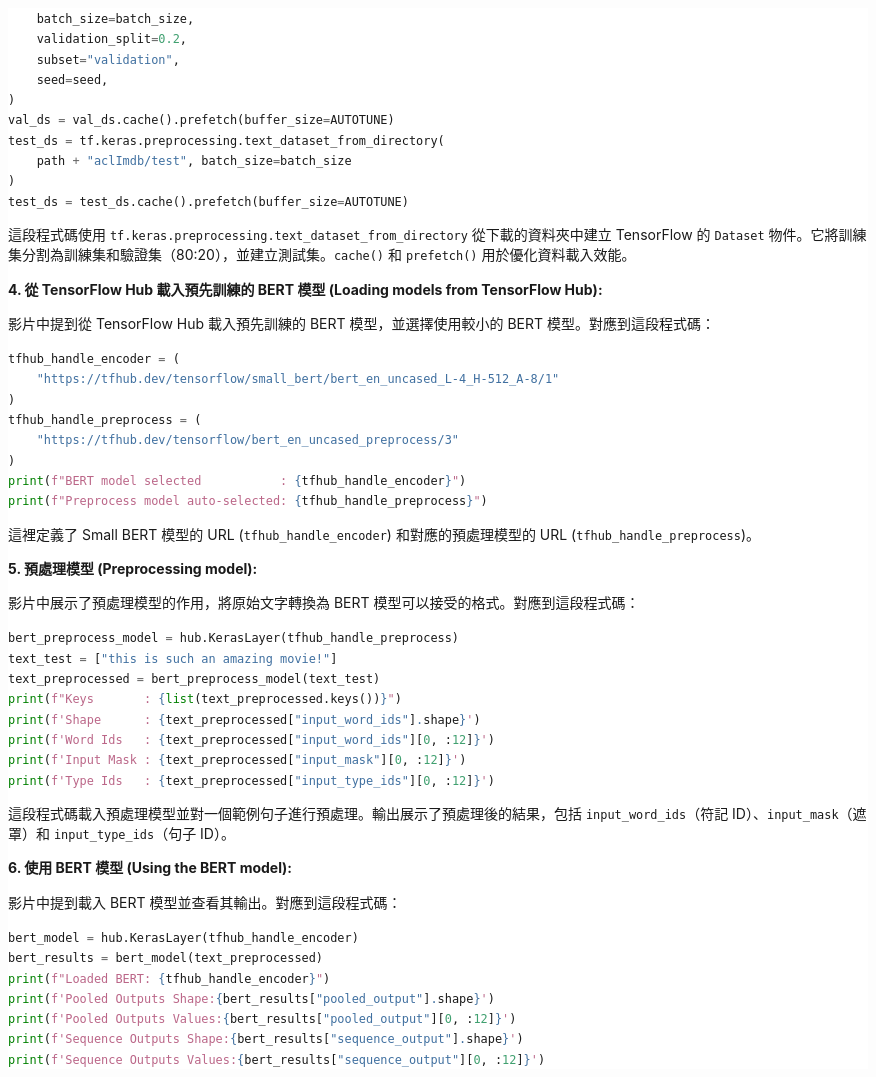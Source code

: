 ```Python
    batch_size=batch_size,
    validation_split=0.2,
    subset="validation",
    seed=seed,
)
val_ds = val_ds.cache().prefetch(buffer_size=AUTOTUNE)
test_ds = tf.keras.preprocessing.text_dataset_from_directory(
    path + "aclImdb/test", batch_size=batch_size
)
test_ds = test_ds.cache().prefetch(buffer_size=AUTOTUNE)
```

這段程式碼使用 `tf.keras.preprocessing.text_dataset_from_directory` 從下載的資料夾中建立 TensorFlow 的 `Dataset` 物件。它將訓練集分割為訓練集和驗證集（80:20），並建立測試集。`cache()` 和 `prefetch()` 用於優化資料載入效能。

**4. 從 TensorFlow Hub 載入預先訓練的 BERT 模型 (Loading models from TensorFlow Hub):**

影片中提到從 TensorFlow Hub 載入預先訓練的 BERT 模型，並選擇使用較小的 BERT 模型。對應到這段程式碼：

```Python
tfhub_handle_encoder = (
    "https://tfhub.dev/tensorflow/small_bert/bert_en_uncased_L-4_H-512_A-8/1"
)
tfhub_handle_preprocess = (
    "https://tfhub.dev/tensorflow/bert_en_uncased_preprocess/3"
)
print(f"BERT model selected           : {tfhub_handle_encoder}")
print(f"Preprocess model auto-selected: {tfhub_handle_preprocess}")
```

這裡定義了 Small BERT 模型的 URL (`tfhub_handle_encoder`) 和對應的預處理模型的 URL (`tfhub_handle_preprocess`)。

**5. 預處理模型 (Preprocessing model):**

影片中展示了預處理模型的作用，將原始文字轉換為 BERT 模型可以接受的格式。對應到這段程式碼：

```Python
bert_preprocess_model = hub.KerasLayer(tfhub_handle_preprocess)
text_test = ["this is such an amazing movie!"]
text_preprocessed = bert_preprocess_model(text_test)
print(f"Keys       : {list(text_preprocessed.keys())}")
print(f'Shape      : {text_preprocessed["input_word_ids"].shape}')
print(f'Word Ids   : {text_preprocessed["input_word_ids"][0, :12]}')
print(f'Input Mask : {text_preprocessed["input_mask"][0, :12]}')
print(f'Type Ids   : {text_preprocessed["input_type_ids"][0, :12]}')
```

這段程式碼載入預處理模型並對一個範例句子進行預處理。輸出展示了預處理後的結果，包括 `input_word_ids`（符記 ID）、`input_mask`（遮罩）和 `input_type_ids`（句子 ID）。

**6. 使用 BERT 模型 (Using the BERT model):**

影片中提到載入 BERT 模型並查看其輸出。對應到這段程式碼：

```Python
bert_model = hub.KerasLayer(tfhub_handle_encoder)
bert_results = bert_model(text_preprocessed)
print(f"Loaded BERT: {tfhub_handle_encoder}")
print(f'Pooled Outputs Shape:{bert_results["pooled_output"].shape}')
print(f'Pooled Outputs Values:{bert_results["pooled_output"][0, :12]}')
print(f'Sequence Outputs Shape:{bert_results["sequence_output"].shape}')
print(f'Sequence Outputs Values:{bert_results["sequence_output"][0, :12]}')
```
